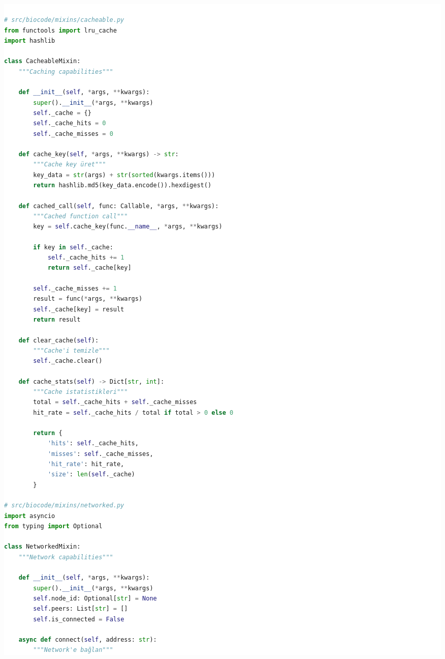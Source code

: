 ```python

# src/biocode/mixins/cacheable.py
from functools import lru_cache
import hashlib

class CacheableMixin:
    """Caching capabilities"""
    
    def __init__(self, *args, **kwargs):
        super().__init__(*args, **kwargs)
        self._cache = {}
        self._cache_hits = 0
        self._cache_misses = 0
        
    def cache_key(self, *args, **kwargs) -> str:
        """Cache key üret"""
        key_data = str(args) + str(sorted(kwargs.items()))
        return hashlib.md5(key_data.encode()).hexdigest()
        
    def cached_call(self, func: Callable, *args, **kwargs):
        """Cached function call"""
        key = self.cache_key(func.__name__, *args, **kwargs)
        
        if key in self._cache:
            self._cache_hits += 1
            return self._cache[key]
            
        self._cache_misses += 1
        result = func(*args, **kwargs)
        self._cache[key] = result
        return result
        
    def clear_cache(self):
        """Cache'i temizle"""
        self._cache.clear()
        
    def cache_stats(self) -> Dict[str, int]:
        """Cache istatistikleri"""
        total = self._cache_hits + self._cache_misses
        hit_rate = self._cache_hits / total if total > 0 else 0
        
        return {
            'hits': self._cache_hits,
            'misses': self._cache_misses,
            'hit_rate': hit_rate,
            'size': len(self._cache)
        }

# src/biocode/mixins/networked.py
import asyncio
from typing import Optional

class NetworkedMixin:
    """Network capabilities"""
    
    def __init__(self, *args, **kwargs):
        super().__init__(*args, **kwargs)
        self.node_id: Optional[str] = None
        self.peers: List[str] = []
        self.is_connected = False
        
    async def connect(self, address: str):
        """Network'e bağlan"""
```